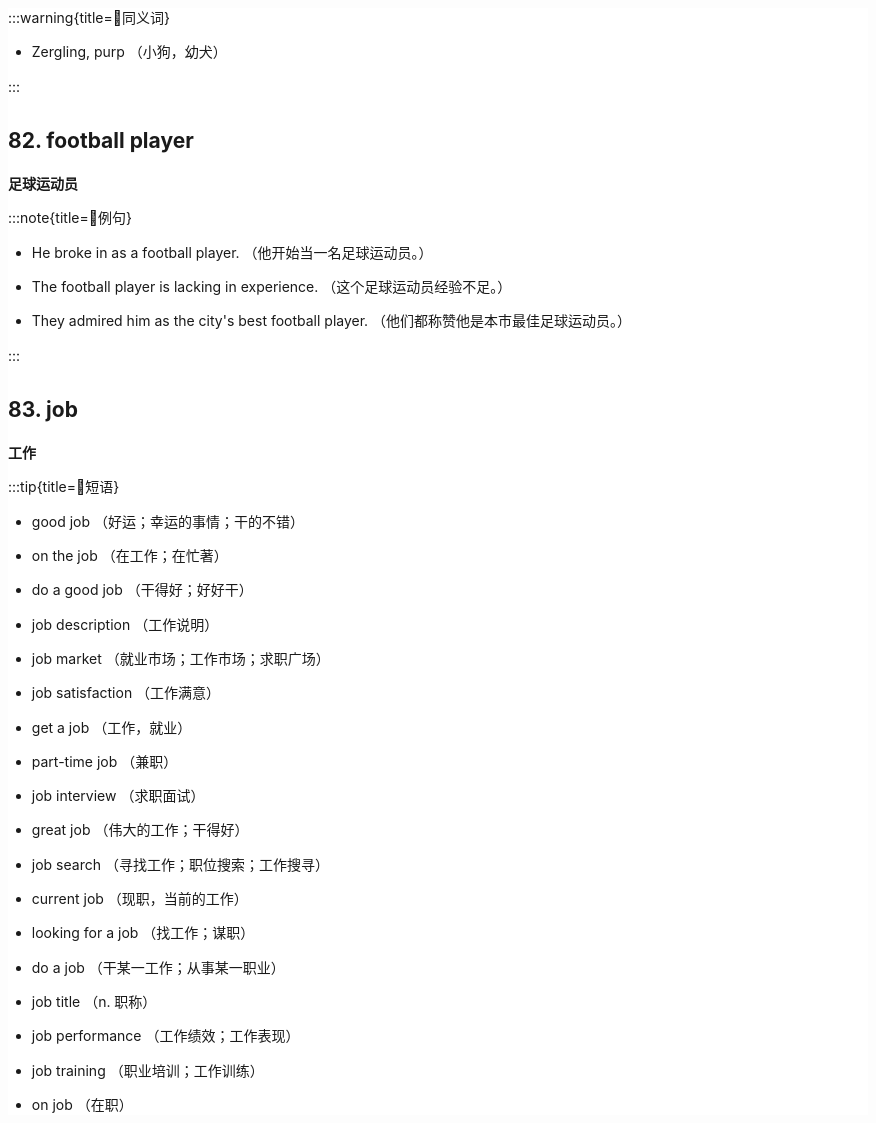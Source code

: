 :::warning{title=🤔同义词}

- Zergling, purp （小狗，幼犬）

:::


## 82. football player

**足球运动员**

:::note{title=🎤例句}

- He broke in as a football player. （他开始当一名足球运动员。）

- The football player is lacking in experience. （这个足球运动员经验不足。）

- They admired him as the city's best football player. （他们都称赞他是本市最佳足球运动员。）

:::

## 83. job

**工作**

:::tip{title=🤩短语}

- good job （好运；幸运的事情；干的不错）

- on the job （在工作；在忙著）

- do a good job （干得好；好好干）

- job description （工作说明）

- job market （就业市场；工作市场；求职广场）

- job satisfaction （工作满意）

- get a job （工作，就业）

- part-time job （兼职）

- job interview （求职面试）

- great job （伟大的工作；干得好）

- job search （寻找工作；职位搜索；工作搜寻）

- current job （现职，当前的工作）

- looking for a job （找工作；谋职）

- do a job （干某一工作；从事某一职业）

- job title （n. 职称）

- job performance （工作绩效；工作表现）

- job training （职业培训；工作训练）

- on job （在职）
